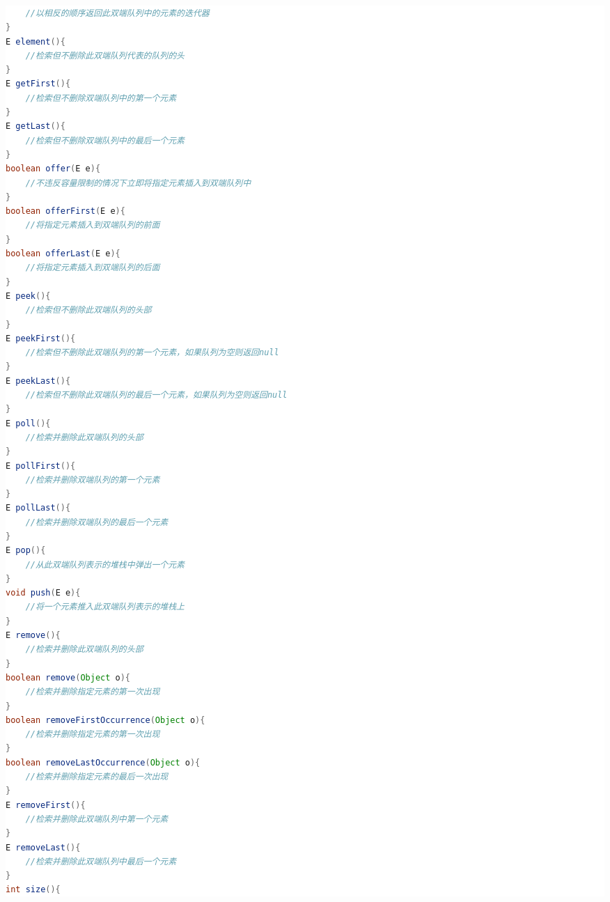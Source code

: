 ```java
    //以相反的顺序返回此双端队列中的元素的迭代器
}
E element(){
    //检索但不删除此双端队列代表的队列的头
}
E getFirst(){
    //检索但不删除双端队列中的第一个元素
}
E getLast(){
    //检索但不删除双端队列中的最后一个元素
}
boolean offer(E e){
    //不违反容量限制的情况下立即将指定元素插入到双端队列中
}
boolean offerFirst(E e){
    //将指定元素插入到双端队列的前面
}
boolean offerLast(E e){
    //将指定元素插入到双端队列的后面
}
E peek(){
    //检索但不删除此双端队列的头部
}
E peekFirst(){
    //检索但不删除此双端队列的第一个元素，如果队列为空则返回null
}
E peekLast(){
    //检索但不删除此双端队列的最后一个元素，如果队列为空则返回null
}
E poll(){
    //检索并删除此双端队列的头部
}
E pollFirst(){
    //检索并删除双端队列的第一个元素
}
E pollLast(){
    //检索并删除双端队列的最后一个元素
}
E pop(){
    //从此双端队列表示的堆栈中弹出一个元素
}
void push(E e){
    //将一个元素推入此双端队列表示的堆栈上
}
E remove(){
    //检索并删除此双端队列的头部
}
boolean remove(Object o){
    //检索并删除指定元素的第一次出现
}
boolean removeFirstOccurrence(Object o){
    //检索并删除指定元素的第一次出现
}
boolean removeLastOccurrence(Object o){
    //检索并删除指定元素的最后一次出现
}
E removeFirst(){
    //检索并删除此双端队列中第一个元素
}
E removeLast(){
    //检索并删除此双端队列中最后一个元素
}
int size(){
```